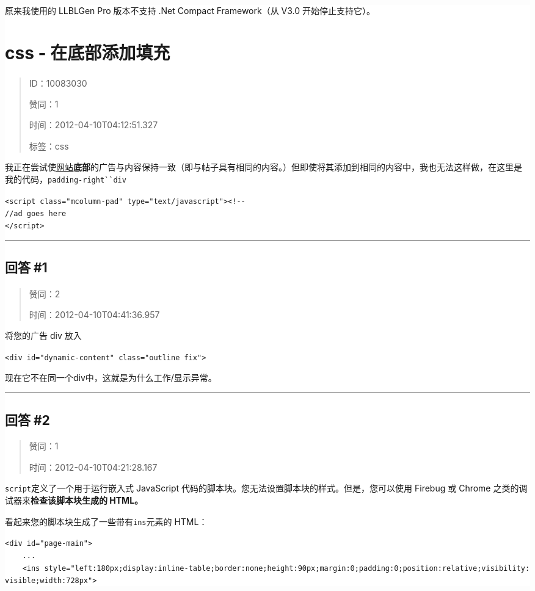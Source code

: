 原来我使用的 LLBLGen Pro 版本不支持 .Net Compact Framework（从 V3.0 开始停止支持它）。

# css - 在底部添加填充

> ID：10083030
> 
> 赞同：1
> 
> 时间：2012-04-10T04:12:51.327
> 
> 标签：css

我正在尝试使[网站](http://www.apptec.net)**底部**的广告与内容保持一致（即与帖子具有相同的内容。）但即使将其添加到相同的内容中，我也无法这样做，在这里是我的代码，`padding-right``div`

```
<script class="mcolumn-pad" type="text/javascript"><!--
//ad goes here
</script> 
```

* * *

## 回答 #1

> 赞同：2
> 
> 时间：2012-04-10T04:41:36.957

将您的广告 div 放入

```
<div id="dynamic-content" class="outline fix"> 
```

现在它不在同一个div中，这就是为什么工作/显示异常。

* * *

## 回答 #2

> 赞同：1
> 
> 时间：2012-04-10T04:21:28.167

`script`定义了一个用于运行嵌入式 JavaScript 代码的脚本块。您无法设置脚本块的样式。但是，您可以使用 Firebug 或 Chrome 之类的调试器来**检查该脚本块生成的 HTML。**

看起来您的脚本块生成了一些带有`ins`元素的 HTML：

```
<div id="page-main">
    ...
    <ins style="left:180px;display:inline-table;border:none;height:90px;margin:0;padding:0;position:relative;visibility:visible;width:728px"> 
```
